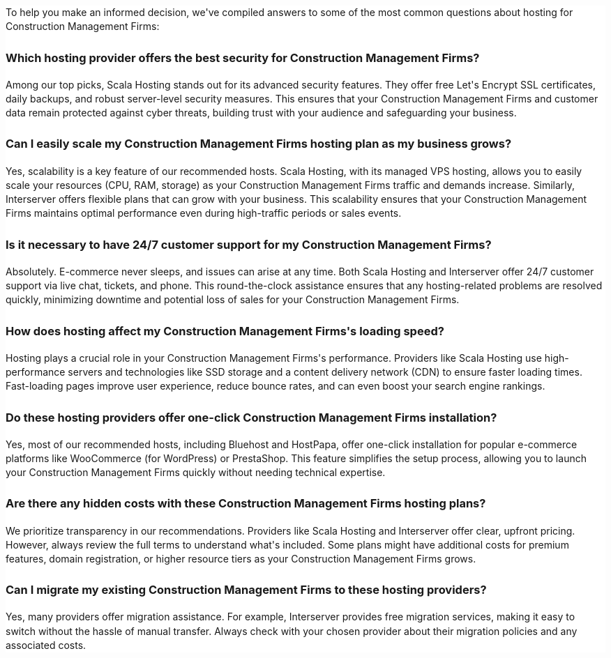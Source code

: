 To help you make an informed decision, we've compiled answers to some of the most common questions about hosting for Construction Management Firms:

### Which hosting provider offers the best security for Construction Management Firms? 
Among our top picks, Scala Hosting stands out for its advanced security features. They offer free Let's Encrypt SSL certificates, daily backups, and robust server-level security measures. This ensures that your Construction Management Firms and customer data remain protected against cyber threats, building trust with your audience and safeguarding your business.

### Can I easily scale my Construction Management Firms hosting plan as my business grows? 
Yes, scalability is a key feature of our recommended hosts. Scala Hosting, with its managed VPS hosting, allows you to easily scale your resources (CPU, RAM, storage) as your Construction Management Firms traffic and demands increase. Similarly, Interserver offers flexible plans that can grow with your business. This scalability ensures that your Construction Management Firms maintains optimal performance even during high-traffic periods or sales events.

### Is it necessary to have 24/7 customer support for my Construction Management Firms? 
Absolutely. E-commerce never sleeps, and issues can arise at any time. Both Scala Hosting and Interserver offer 24/7 customer support via live chat, tickets, and phone. This round-the-clock assistance ensures that any hosting-related problems are resolved quickly, minimizing downtime and potential loss of sales for your Construction Management Firms.

### How does hosting affect my Construction Management Firms's loading speed? 
Hosting plays a crucial role in your Construction Management Firms's performance. Providers like Scala Hosting use high-performance servers and technologies like SSD storage and a content delivery network (CDN) to ensure faster loading times. Fast-loading pages improve user experience, reduce bounce rates, and can even boost your search engine rankings.

### Do these hosting providers offer one-click Construction Management Firms installation? 
Yes, most of our recommended hosts, including Bluehost and HostPapa, offer one-click installation for popular e-commerce platforms like WooCommerce (for WordPress) or PrestaShop. This feature simplifies the setup process, allowing you to launch your Construction Management Firms quickly without needing technical expertise.

### Are there any hidden costs with these Construction Management Firms hosting plans? 
We prioritize transparency in our recommendations. Providers like Scala Hosting and Interserver offer clear, upfront pricing. However, always review the full terms to understand what's included. Some plans might have additional costs for premium features, domain registration, or higher resource tiers as your Construction Management Firms grows.

### Can I migrate my existing Construction Management Firms to these hosting providers? 
Yes, many providers offer migration assistance. For example, Interserver provides free migration services, making it easy to switch without the hassle of manual transfer. Always check with your chosen provider about their migration policies and any associated costs.
